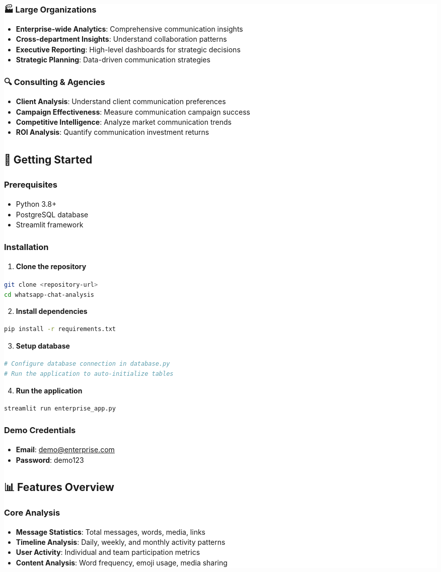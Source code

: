 ### 🏭 **Large Organizations**
- **Enterprise-wide Analytics**: Comprehensive communication insights
- **Cross-department Insights**: Understand collaboration patterns
- **Executive Reporting**: High-level dashboards for strategic decisions
- **Strategic Planning**: Data-driven communication strategies

### 🔍 **Consulting & Agencies**
- **Client Analysis**: Understand client communication preferences
- **Campaign Effectiveness**: Measure communication campaign success
- **Competitive Intelligence**: Analyze market communication trends
- **ROI Analysis**: Quantify communication investment returns

## 🚀 **Getting Started**

### **Prerequisites**
- Python 3.8+
- PostgreSQL database
- Streamlit framework

### **Installation**

1. **Clone the repository**
```bash
git clone <repository-url>
cd whatsapp-chat-analysis
```

2. **Install dependencies**
```bash
pip install -r requirements.txt
```

3. **Setup database**
```bash
# Configure database connection in database.py
# Run the application to auto-initialize tables
```

4. **Run the application**
```bash
streamlit run enterprise_app.py
```

### **Demo Credentials**
- **Email**: demo@enterprise.com
- **Password**: demo123

## 📊 **Features Overview**

### **Core Analysis**
- **Message Statistics**: Total messages, words, media, links
- **Timeline Analysis**: Daily, weekly, and monthly activity patterns
- **User Activity**: Individual and team participation metrics
- **Content Analysis**: Word frequency, emoji usage, media sharing

